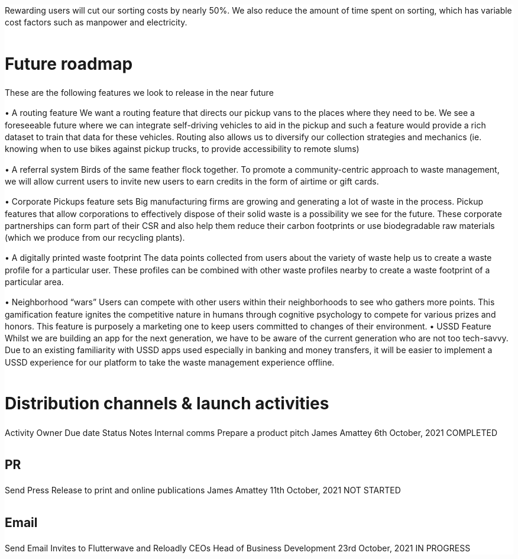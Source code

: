 Rewarding users will cut our sorting costs by nearly 50%. We also reduce the amount of time spent on sorting, which has variable cost factors such as manpower and electricity.

# Future roadmap
These are the following features we look to release in the near future

•	A routing feature
We want a routing feature that directs our pickup vans to the places where they need to be. We see a foreseeable future where we can integrate self-driving vehicles to aid in the pickup and such a feature would provide a rich dataset to train that data for these vehicles. Routing also allows us to diversify our collection strategies and mechanics (ie. knowing when to use bikes against pickup trucks, to provide accessibility to remote slums)

•	A referral system
Birds of the same feather flock together. To promote a community-centric approach to waste management, we will allow current users to invite new users to earn credits in the form of airtime or gift cards. 

•	Corporate Pickups feature sets
Big manufacturing firms are growing and generating a lot of waste in the process. Pickup features that allow corporations to effectively dispose of their solid waste is a possibility we see for the future. These corporate partnerships can form part of their CSR and also help them reduce their carbon footprints or use biodegradable raw materials (which we produce from our recycling plants). 

•	A digitally printed waste footprint
The data points collected from users about the variety of waste help us to create a waste profile for a particular user. These profiles can be combined with other waste profiles nearby to create a waste footprint of a particular area.  

•	Neighborhood “wars”
Users can compete with other users within their neighborhoods to see who gathers more points. This gamification feature ignites the competitive nature in humans through cognitive psychology to compete for various prizes and honors. This feature is purposely a marketing one to keep users committed to changes of their environment. 
•	USSD Feature
Whilst we are building an app for the next generation, we have to be aware of the current generation who are not too tech-savvy. Due to an existing familiarity with USSD apps used especially in banking and money transfers, it will be easier to implement a USSD experience for our platform to take the waste management experience offline.

# Distribution channels & launch activities
Activity	Owner	Due date	Status	Notes
Internal comms
Prepare a product pitch	James Amattey 
6th October, 2021	COMPLETED	
				
## PR
Send Press Release to print and online publications	James Amattey 
11th October, 2021	NOT STARTED 	
				
## Email
Send Email Invites to Flutterwave and Reloadly CEOs	Head of Business Development	23rd October, 2021	IN PROGRESS 	
				
